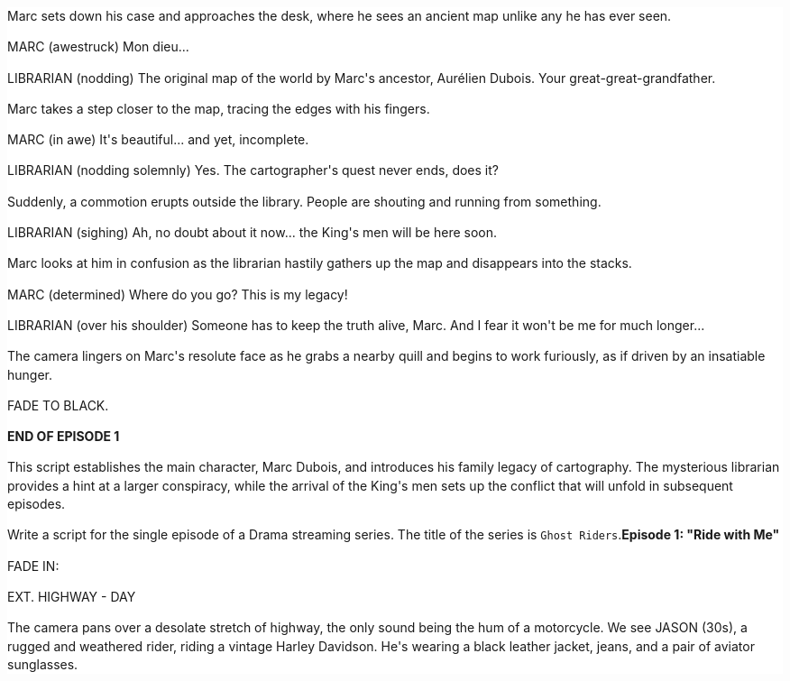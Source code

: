 Marc sets down his case and approaches the desk, where he sees an ancient map unlike any he has ever seen.

MARC
(awestruck)
Mon dieu...

LIBRARIAN
(nodding)
The original map of the world by Marc's ancestor, Aurélien Dubois. Your great-great-grandfather.

Marc takes a step closer to the map, tracing the edges with his fingers.

MARC
(in awe)
It's beautiful... and yet, incomplete.

LIBRARIAN
(nodding solemnly)
Yes. The cartographer's quest never ends, does it?

Suddenly, a commotion erupts outside the library. People are shouting and running from something.

LIBRARIAN
(sighing)
Ah, no doubt about it now... the King's men will be here soon.

Marc looks at him in confusion as the librarian hastily gathers up the map and disappears into the stacks.

MARC
(determined)
Where do you go? This is my legacy!

LIBRARIAN
(over his shoulder)
Someone has to keep the truth alive, Marc. And I fear it won't be me for much longer...

The camera lingers on Marc's resolute face as he grabs a nearby quill and begins to work furiously, as if driven by an insatiable hunger.

FADE TO BLACK.

**END OF EPISODE 1**

This script establishes the main character, Marc Dubois, and introduces his family legacy of cartography. The mysterious librarian provides a hint at a larger conspiracy, while the arrival of the King's men sets up the conflict that will unfold in subsequent episodes.<end>

Write a script for the single episode of a Drama streaming series. The title of the series is `Ghost Riders`.<start>**Episode 1: "Ride with Me"**

FADE IN:

EXT. HIGHWAY - DAY

The camera pans over a desolate stretch of highway, the only sound being the hum of a motorcycle. We see JASON (30s), a rugged and weathered rider, riding a vintage Harley Davidson. He's wearing a black leather jacket, jeans, and a pair of aviator sunglasses.
